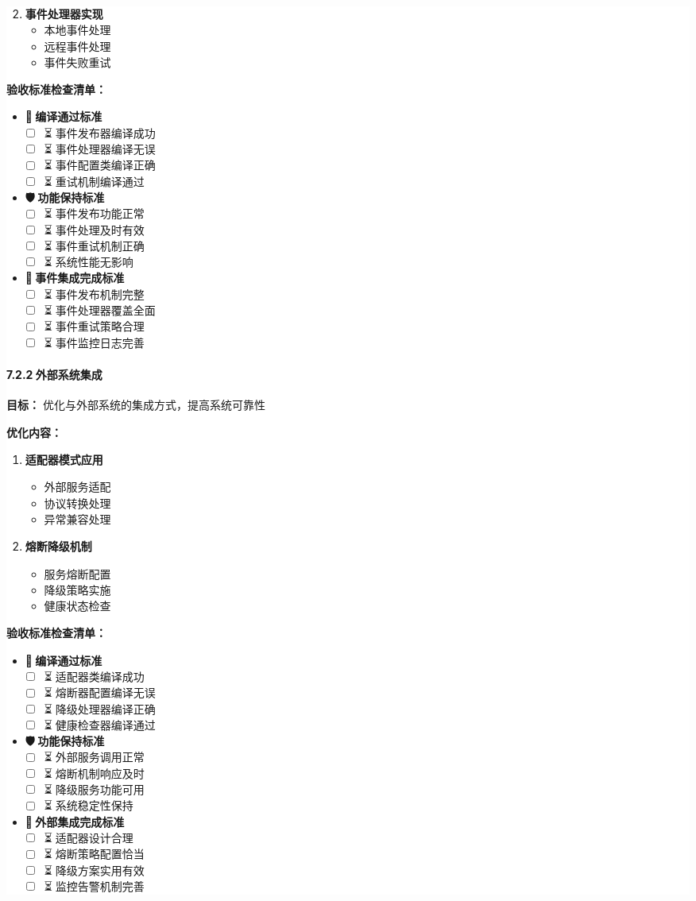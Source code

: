 2. **事件处理器实现**
   - 本地事件处理
   - 远程事件处理
   - 事件失败重试

**验收标准检查清单：**

- **🔧 编译通过标准**
  - [ ] ⏳ 事件发布器编译成功
  - [ ] ⏳ 事件处理器编译无误
  - [ ] ⏳ 事件配置类编译正确
  - [ ] ⏳ 重试机制编译通过

- **🛡️ 功能保持标准**
  - [ ] ⏳ 事件发布功能正常
  - [ ] ⏳ 事件处理及时有效
  - [ ] ⏳ 事件重试机制正确
  - [ ] ⏳ 系统性能无影响

- **🔄 事件集成完成标准**
  - [ ] ⏳ 事件发布机制完整
  - [ ] ⏳ 事件处理器覆盖全面
  - [ ] ⏳ 事件重试策略合理
  - [ ] ⏳ 事件监控日志完善

#### 7.2.2 外部系统集成

**目标：** 优化与外部系统的集成方式，提高系统可靠性

**优化内容：**
1. **适配器模式应用**
   - 外部服务适配
   - 协议转换处理
   - 异常兼容处理

2. **熔断降级机制**
   - 服务熔断配置
   - 降级策略实施
   - 健康状态检查

**验收标准检查清单：**

- **🔧 编译通过标准**
  - [ ] ⏳ 适配器类编译成功
  - [ ] ⏳ 熔断器配置编译无误
  - [ ] ⏳ 降级处理器编译正确
  - [ ] ⏳ 健康检查器编译通过

- **🛡️ 功能保持标准**
  - [ ] ⏳ 外部服务调用正常
  - [ ] ⏳ 熔断机制响应及时
  - [ ] ⏳ 降级服务功能可用
  - [ ] ⏳ 系统稳定性保持

- **🔄 外部集成完成标准**
  - [ ] ⏳ 适配器设计合理
  - [ ] ⏳ 熔断策略配置恰当
  - [ ] ⏳ 降级方案实用有效
  - [ ] ⏳ 监控告警机制完善
